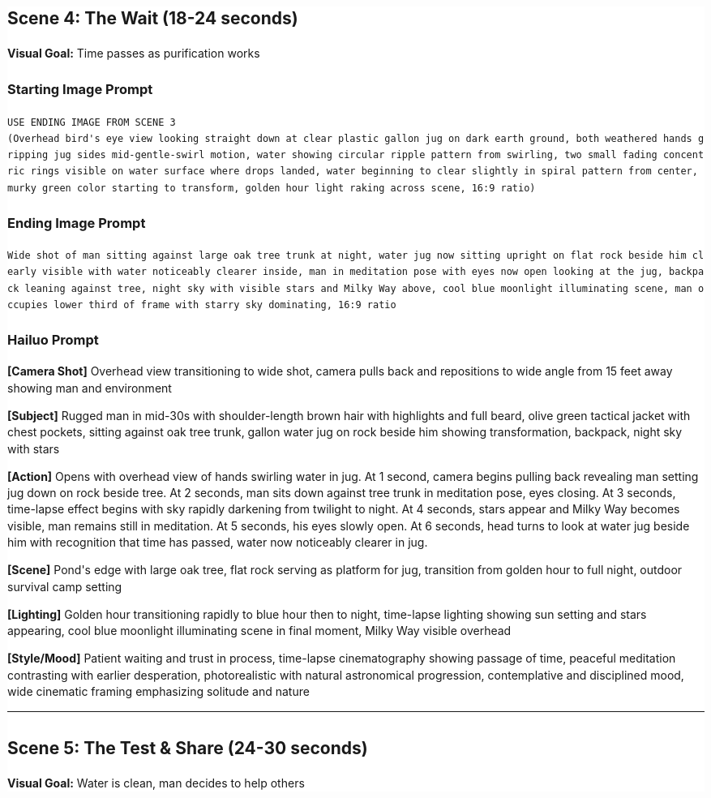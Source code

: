 ## Scene 4: The Wait (18-24 seconds)
**Visual Goal:** Time passes as purification works

### Starting Image Prompt
```
USE ENDING IMAGE FROM SCENE 3
(Overhead bird's eye view looking straight down at clear plastic gallon jug on dark earth ground, both weathered hands gripping jug sides mid-gentle-swirl motion, water showing circular ripple pattern from swirling, two small fading concentric rings visible on water surface where drops landed, water beginning to clear slightly in spiral pattern from center, murky green color starting to transform, golden hour light raking across scene, 16:9 ratio)
```

### Ending Image Prompt
```
Wide shot of man sitting against large oak tree trunk at night, water jug now sitting upright on flat rock beside him clearly visible with water noticeably clearer inside, man in meditation pose with eyes now open looking at the jug, backpack leaning against tree, night sky with visible stars and Milky Way above, cool blue moonlight illuminating scene, man occupies lower third of frame with starry sky dominating, 16:9 ratio
```

### Hailuo Prompt

**[Camera Shot]** Overhead view transitioning to wide shot, camera pulls back and repositions to wide angle from 15 feet away showing man and environment

**[Subject]** Rugged man in mid-30s with shoulder-length brown hair with highlights and full beard, olive green tactical jacket with chest pockets, sitting against oak tree trunk, gallon water jug on rock beside him showing transformation, backpack, night sky with stars

**[Action]** Opens with overhead view of hands swirling water in jug. At 1 second, camera begins pulling back revealing man setting jug down on rock beside tree. At 2 seconds, man sits down against tree trunk in meditation pose, eyes closing. At 3 seconds, time-lapse effect begins with sky rapidly darkening from twilight to night. At 4 seconds, stars appear and Milky Way becomes visible, man remains still in meditation. At 5 seconds, his eyes slowly open. At 6 seconds, head turns to look at water jug beside him with recognition that time has passed, water now noticeably clearer in jug.

**[Scene]** Pond's edge with large oak tree, flat rock serving as platform for jug, transition from golden hour to full night, outdoor survival camp setting

**[Lighting]** Golden hour transitioning rapidly to blue hour then to night, time-lapse lighting showing sun setting and stars appearing, cool blue moonlight illuminating scene in final moment, Milky Way visible overhead

**[Style/Mood]** Patient waiting and trust in process, time-lapse cinematography showing passage of time, peaceful meditation contrasting with earlier desperation, photorealistic with natural astronomical progression, contemplative and disciplined mood, wide cinematic framing emphasizing solitude and nature

---

## Scene 5: The Test & Share (24-30 seconds)
**Visual Goal:** Water is clean, man decides to help others
